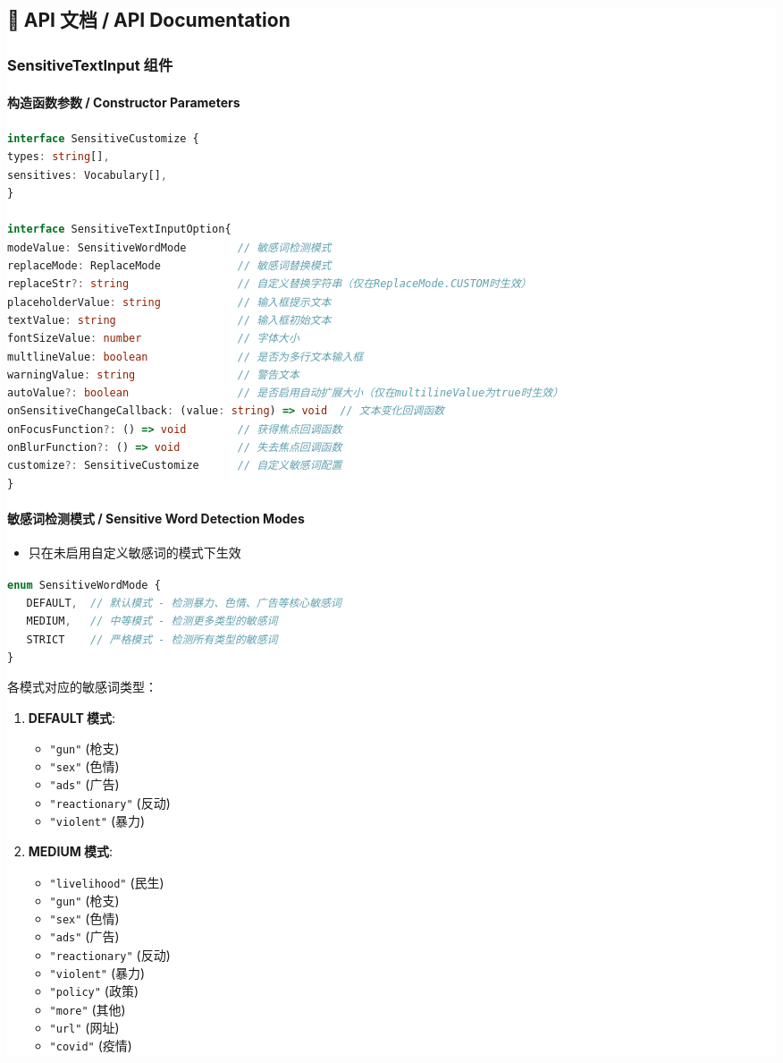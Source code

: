 ## 🔧 API 文档 / API Documentation

### SensitiveTextInput 组件

#### 构造函数参数 / Constructor Parameters

```typescript
interface SensitiveCustomize {
types: string[],
sensitives: Vocabulary[],
}

interface SensitiveTextInputOption{
modeValue: SensitiveWordMode        // 敏感词检测模式
replaceMode: ReplaceMode            // 敏感词替换模式
replaceStr?: string                 // 自定义替换字符串（仅在ReplaceMode.CUSTOM时生效）
placeholderValue: string            // 输入框提示文本
textValue: string                   // 输入框初始文本
fontSizeValue: number               // 字体大小
multlineValue: boolean              // 是否为多行文本输入框
warningValue: string                // 警告文本
autoValue?: boolean                 // 是否启用自动扩展大小（仅在multilineValue为true时生效）
onSensitiveChangeCallback: (value: string) => void  // 文本变化回调函数
onFocusFunction?: () => void        // 获得焦点回调函数
onBlurFunction?: () => void         // 失去焦点回调函数
customize?: SensitiveCustomize      // 自定义敏感词配置
}
```
#### 敏感词检测模式 / Sensitive Word Detection Modes
- 只在未启用自定义敏感词的模式下生效

```typescript
enum SensitiveWordMode {
   DEFAULT,  // 默认模式 - 检测暴力、色情、广告等核心敏感词
   MEDIUM,   // 中等模式 - 检测更多类型的敏感词
   STRICT    // 严格模式 - 检测所有类型的敏感词
}
```
各模式对应的敏感词类型：

1. **DEFAULT 模式**:
   - `"gun"` (枪支)
   - `"sex"` (色情)
   - `"ads"` (广告)
   - `"reactionary"` (反动)
   - `"violent"` (暴力)

2. **MEDIUM 模式**:
   - `"livelihood"` (民生)
   - `"gun"` (枪支)
   - `"sex"` (色情)
   - `"ads"` (广告)
   - `"reactionary"` (反动)
   - `"violent"` (暴力)
   - `"policy"` (政策)
   - `"more"` (其他)
   - `"url"` (网址)
   - `"covid"` (疫情)
